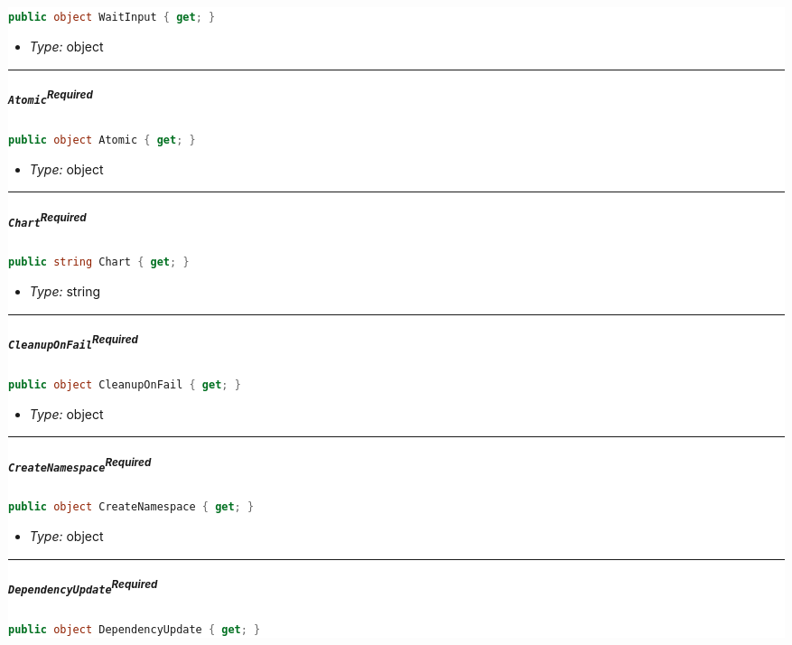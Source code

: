 ```csharp
public object WaitInput { get; }
```

- *Type:* object

---

##### `Atomic`<sup>Required</sup> <a name="Atomic" id="@cdktf/provider-helm.release.Release.property.atomic"></a>

```csharp
public object Atomic { get; }
```

- *Type:* object

---

##### `Chart`<sup>Required</sup> <a name="Chart" id="@cdktf/provider-helm.release.Release.property.chart"></a>

```csharp
public string Chart { get; }
```

- *Type:* string

---

##### `CleanupOnFail`<sup>Required</sup> <a name="CleanupOnFail" id="@cdktf/provider-helm.release.Release.property.cleanupOnFail"></a>

```csharp
public object CleanupOnFail { get; }
```

- *Type:* object

---

##### `CreateNamespace`<sup>Required</sup> <a name="CreateNamespace" id="@cdktf/provider-helm.release.Release.property.createNamespace"></a>

```csharp
public object CreateNamespace { get; }
```

- *Type:* object

---

##### `DependencyUpdate`<sup>Required</sup> <a name="DependencyUpdate" id="@cdktf/provider-helm.release.Release.property.dependencyUpdate"></a>

```csharp
public object DependencyUpdate { get; }
```
